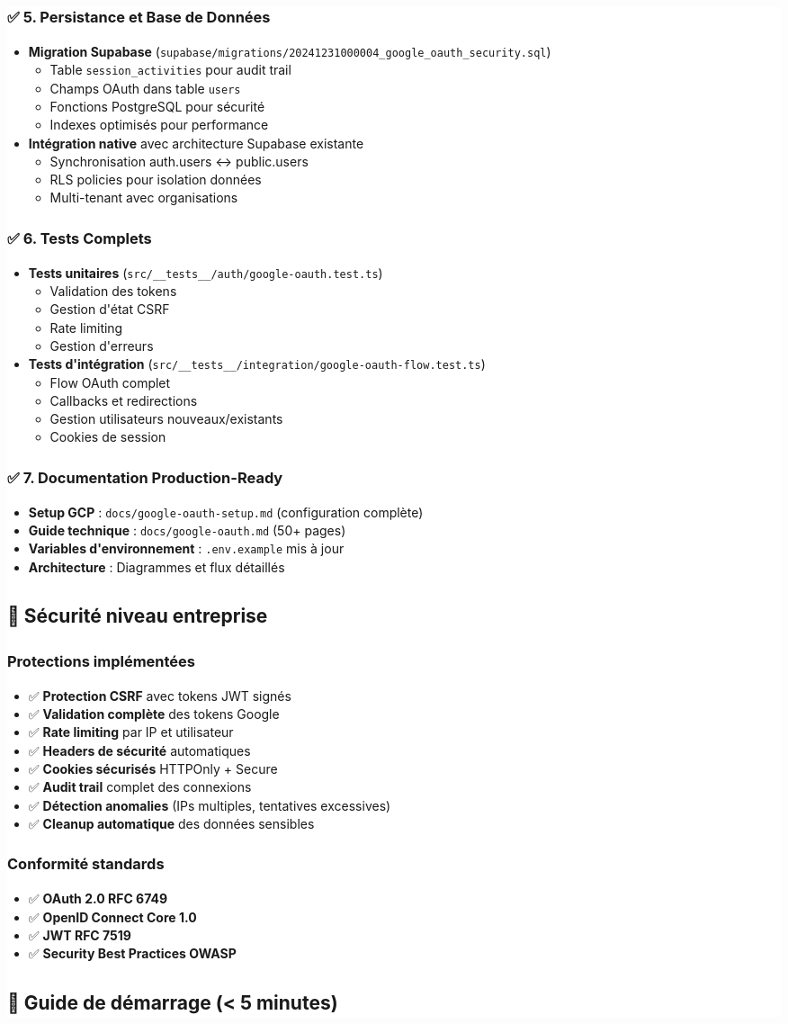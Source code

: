 ### ✅ 5. Persistance et Base de Données
- **Migration Supabase** (`supabase/migrations/20241231000004_google_oauth_security.sql`)
  - Table `session_activities` pour audit trail
  - Champs OAuth dans table `users`
  - Fonctions PostgreSQL pour sécurité
  - Indexes optimisés pour performance
- **Intégration native** avec architecture Supabase existante
  - Synchronisation auth.users ↔ public.users
  - RLS policies pour isolation données
  - Multi-tenant avec organisations

### ✅ 6. Tests Complets
- **Tests unitaires** (`src/__tests__/auth/google-oauth.test.ts`)
  - Validation des tokens
  - Gestion d'état CSRF
  - Rate limiting
  - Gestion d'erreurs
- **Tests d'intégration** (`src/__tests__/integration/google-oauth-flow.test.ts`)
  - Flow OAuth complet
  - Callbacks et redirections
  - Gestion utilisateurs nouveaux/existants
  - Cookies de session

### ✅ 7. Documentation Production-Ready
- **Setup GCP** : `docs/google-oauth-setup.md` (configuration complète)
- **Guide technique** : `docs/google-oauth.md` (50+ pages)
- **Variables d'environnement** : `.env.example` mis à jour
- **Architecture** : Diagrammes et flux détaillés

## 🔐 Sécurité niveau entreprise

### Protections implémentées

- ✅ **Protection CSRF** avec tokens JWT signés
- ✅ **Validation complète** des tokens Google
- ✅ **Rate limiting** par IP et utilisateur
- ✅ **Headers de sécurité** automatiques
- ✅ **Cookies sécurisés** HTTPOnly + Secure
- ✅ **Audit trail** complet des connexions
- ✅ **Détection anomalies** (IPs multiples, tentatives excessives)
- ✅ **Cleanup automatique** des données sensibles

### Conformité standards

- ✅ **OAuth 2.0 RFC 6749**
- ✅ **OpenID Connect Core 1.0**
- ✅ **JWT RFC 7519**
- ✅ **Security Best Practices OWASP**

## 🚀 Guide de démarrage (< 5 minutes)
